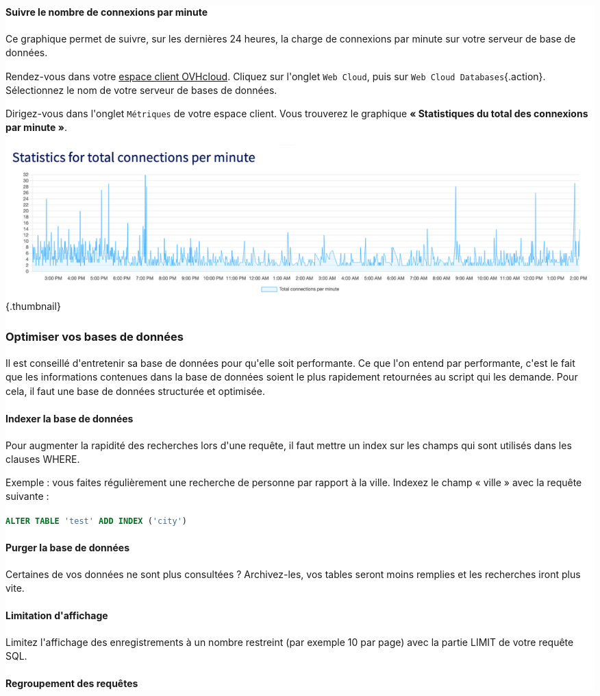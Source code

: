 #### Suivre le nombre de connexions par minute

Ce graphique permet de suivre, sur les dernières 24 heures, la charge de connexions par minute sur votre serveur de base de données.

Rendez-vous dans votre [espace client OVHcloud](https://www.ovh.com/auth/?action=gotomanager&from=https://www.ovh.com/fr/&ovhSubsidiary=fr). Cliquez sur l'onglet `Web Cloud`, puis sur `Web Cloud Databases`{.action}. Sélectionnez le nom de votre serveur de bases de données.

Dirigez-vous dans l'onglet `Métriques` de votre espace client. Vous trouverez le graphique **« Statistiques du total des connexions par minute »**.

![Web Cloud Databases](images/statistics-for-total-connections-per-minute.png){.thumbnail}

### Optimiser vos bases de données

Il est conseillé d'entretenir sa base de données pour qu'elle soit performante. Ce que l'on entend par performante, c'est le fait que les informations contenues dans la base de données soient le plus rapidement retournées au script qui les demande. Pour cela, il faut une base de données structurée et optimisée.

#### Indexer la base de données

Pour augmenter la rapidité des recherches lors d'une requête, il faut mettre un index sur les champs qui sont utilisés dans les clauses WHERE.

Exemple : vous faites régulièrement une recherche de personne par rapport à la ville. Indexez le champ « ville » avec la requête suivante :

```sql
ALTER TABLE 'test' ADD INDEX ('city')
```

#### Purger la base de données

Certaines de vos données ne sont plus consultées ? Archivez-les, vos tables seront moins remplies et les recherches iront plus vite.

#### Limitation d'affichage

Limitez l'affichage des enregistrements à un nombre restreint (par exemple 10 par page) avec la partie LIMIT de votre requête SQL.

#### Regroupement des requêtes
